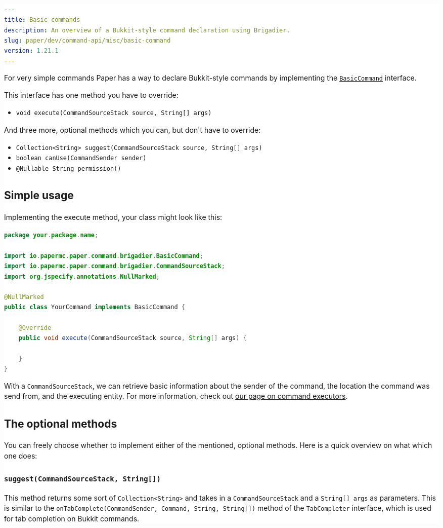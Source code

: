 ```yaml
---
title: Basic commands
description: An overview of a Bukkit-style command declaration using Brigadier.
slug: paper/dev/command-api/misc/basic-command
version: 1.21.1
---
```


For very simple commands Paper has a way to declare Bukkit-style commands by implementing the [`BasicCommand`](jd:paper:io.papermc.paper.command.brigadier.BasicCommand) interface.

This interface has one method you have to override:
- `void execute(CommandSourceStack source, String[] args)`

And three more, optional methods which you can, but don't have to override:
- `Collection<String> suggest(CommandSourceStack source, String[] args)`
- `boolean canUse(CommandSender sender)`
- `@Nullable String permission()`

## Simple usage
Implementing the execute method, your class might look like this:
```java title="YourCommand.java"
package your.package.name;

import io.papermc.paper.command.brigadier.BasicCommand;
import io.papermc.paper.command.brigadier.CommandSourceStack;
import org.jspecify.annotations.NullMarked;

@NullMarked
public class YourCommand implements BasicCommand {

    @Override
    public void execute(CommandSourceStack source, String[] args) {

    }
}
```

With a `CommandSourceStack`, we can retrieve basic information about the sender of the command, the location the command was send from, and the executing entity.
For more information, check out [our page on command executors](/paper/dev/command-api/basics/executors).

## The optional methods
You can freely choose whether to implement either of the mentioned, optional methods. Here is a quick overview on what which one does:

### `suggest(CommandSourceStack, String[])`
This method returns some sort of `Collection<String>` and takes in a `CommandSourceStack` and a `String[] args` as parameters. This is similar to the
`onTabComplete(CommandSender, Command, String, String[])` method of the `TabCompleter` interface, which is used for tab completion on Bukkit commands.
